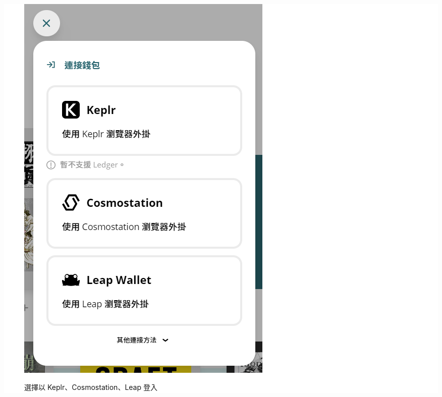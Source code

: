 <figure><img src="../../../.gitbook/assets/Buy NFT 6-1.png" alt=""><figcaption><p>選擇以 Keplr、Cosmostation、Leap 登入</p></figcaption></figure>
